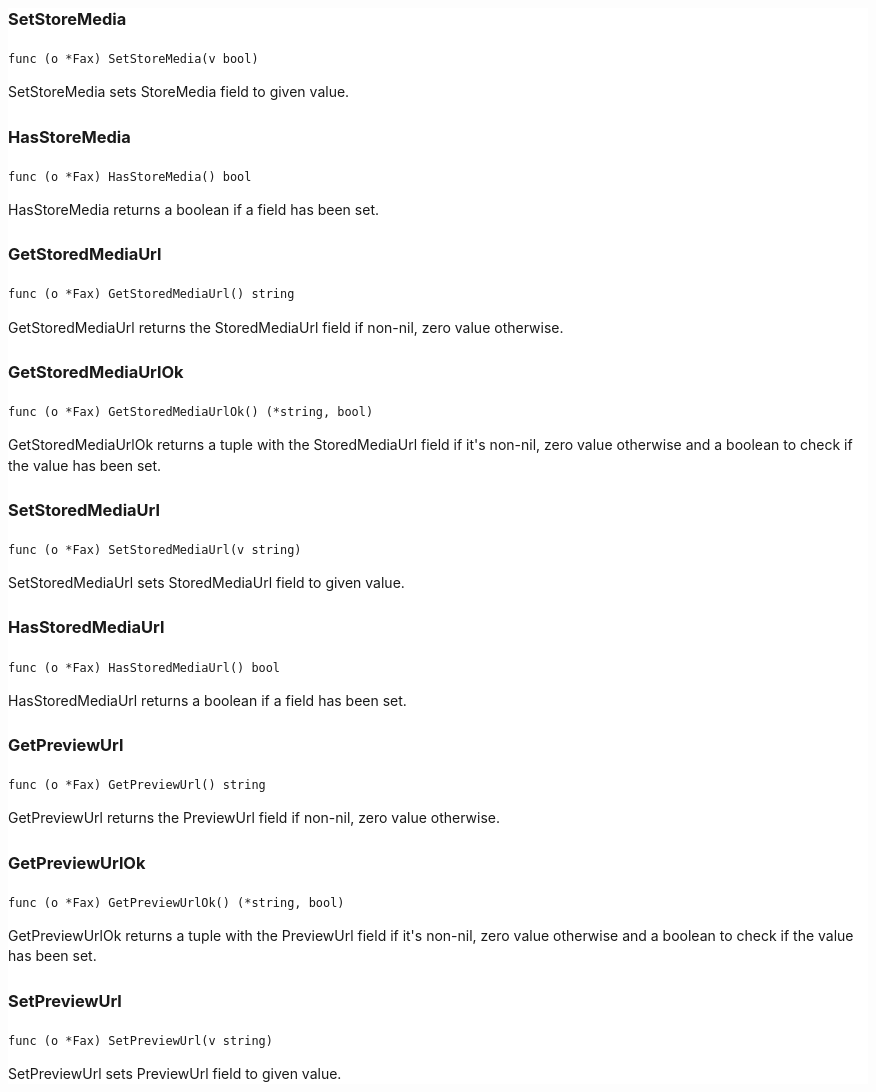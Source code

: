### SetStoreMedia

`func (o *Fax) SetStoreMedia(v bool)`

SetStoreMedia sets StoreMedia field to given value.

### HasStoreMedia

`func (o *Fax) HasStoreMedia() bool`

HasStoreMedia returns a boolean if a field has been set.

### GetStoredMediaUrl

`func (o *Fax) GetStoredMediaUrl() string`

GetStoredMediaUrl returns the StoredMediaUrl field if non-nil, zero value otherwise.

### GetStoredMediaUrlOk

`func (o *Fax) GetStoredMediaUrlOk() (*string, bool)`

GetStoredMediaUrlOk returns a tuple with the StoredMediaUrl field if it's non-nil, zero value otherwise
and a boolean to check if the value has been set.

### SetStoredMediaUrl

`func (o *Fax) SetStoredMediaUrl(v string)`

SetStoredMediaUrl sets StoredMediaUrl field to given value.

### HasStoredMediaUrl

`func (o *Fax) HasStoredMediaUrl() bool`

HasStoredMediaUrl returns a boolean if a field has been set.

### GetPreviewUrl

`func (o *Fax) GetPreviewUrl() string`

GetPreviewUrl returns the PreviewUrl field if non-nil, zero value otherwise.

### GetPreviewUrlOk

`func (o *Fax) GetPreviewUrlOk() (*string, bool)`

GetPreviewUrlOk returns a tuple with the PreviewUrl field if it's non-nil, zero value otherwise
and a boolean to check if the value has been set.

### SetPreviewUrl

`func (o *Fax) SetPreviewUrl(v string)`

SetPreviewUrl sets PreviewUrl field to given value.

